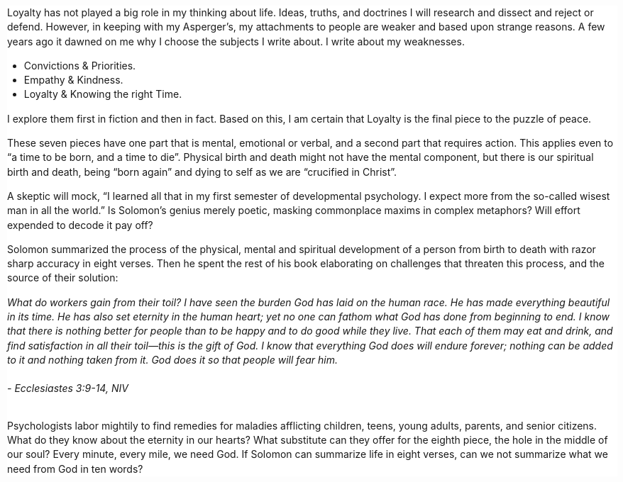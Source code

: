 Loyalty has not played a big role in my thinking about
life. Ideas, truths, and doctrines I will research and dissect
and reject or defend. However, in keeping with my
Asperger’s, my attachments to people are weaker and
based upon strange reasons. A few years ago it dawned on
me why I choose the subjects I write about. I write about
my weaknesses.

  - Convictions & Priorities.
  - Empathy & Kindness.
  - Loyalty & Knowing the right Time.

I explore them first in fiction and then in fact. Based on
this, I am certain that Loyalty is the final piece to the puzzle
of peace.

These seven pieces have one part that is mental,
emotional or verbal, and a second part that requires action.
This applies even to “a time to be born, and a time to die”.
Physical birth and death might not have the mental
component, but there is our spiritual birth and death,
being “born again” and dying to self as we are “crucified in
Christ”.

A skeptic will mock, “I learned all that in my first
semester of developmental psychology. I expect more from
the so-called wisest man in all the world.” Is Solomon’s
genius merely poetic, masking commonplace maxims in
complex metaphors? Will effort expended to decode it pay
off?

Solomon summarized the process of the physical, mental
and spiritual development of a person from birth to death
with razor sharp accuracy in eight verses. Then he spent
the rest of his book elaborating on challenges that threaten
this process, and the source of their solution:

*What do workers gain from their toil? I have seen the burden God
has laid on the human race. He has made everything beautiful in its
time. He has also set eternity in the human heart; yet no one
can fathom what God has done from beginning to end. I know
that there is nothing better for people than to be happy and to do
good while they live. That each of them may eat and drink, and find
satisfaction in all their toil—this is the gift of God. I know that
everything God does will endure forever; nothing can be added to it
and nothing taken from it. God does it so that people will fear him.*
###### - Ecclesiastes 3:9-14, NIV

Psychologists labor mightily to find remedies for
maladies afflicting children, teens, young adults, parents,
and senior citizens. What do they know about the eternity
in our hearts? What substitute can they offer for the eighth
piece, the hole in the middle of our soul? Every minute,
every mile, we need God. If Solomon can summarize life in
eight verses, can we not summarize what we need from
God in ten words?
